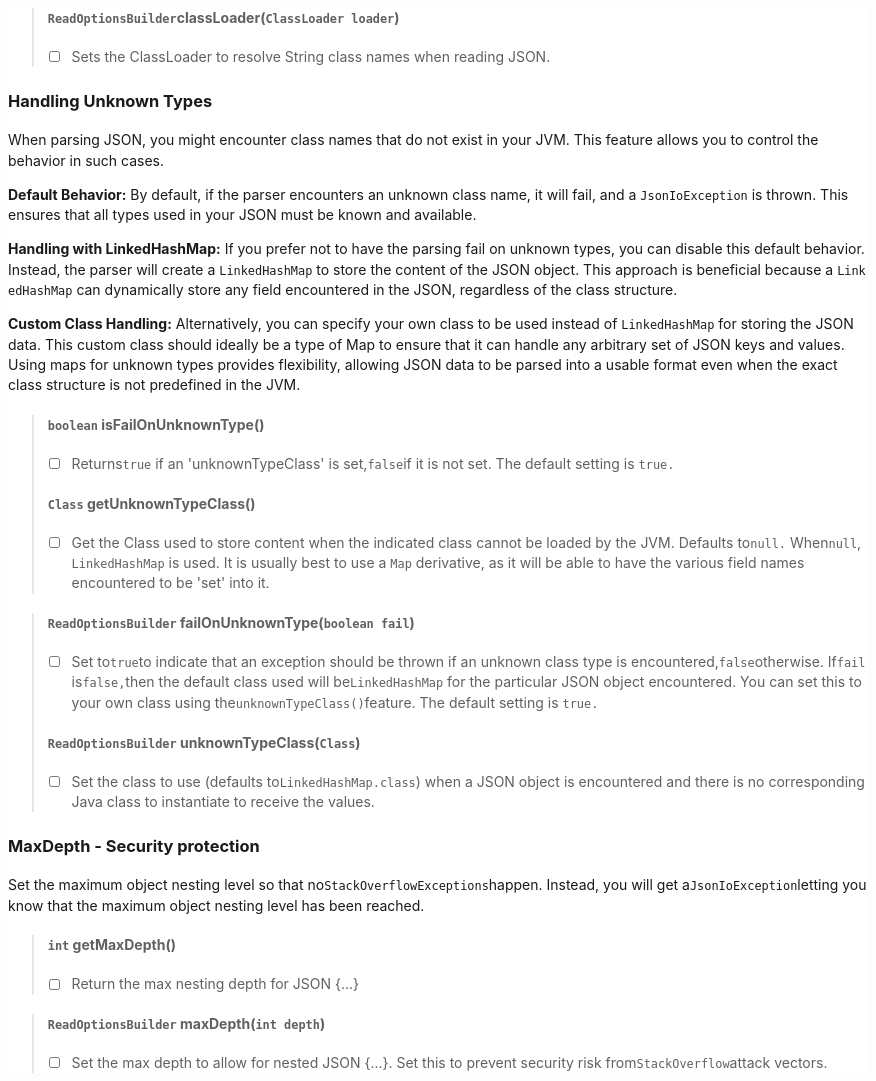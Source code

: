 >#### `ReadOptionsBuilder`classLoader(`ClassLoader loader`)
>- [ ] Sets the ClassLoader to resolve String class names when reading JSON. 

### Handling Unknown Types
When parsing JSON, you might encounter class names that do not exist in your JVM. This feature allows you to control
the behavior in such cases.

**Default Behavior:** By default, if the parser encounters an unknown class name, it will fail, and a `JsonIoException` is 
thrown. This ensures that all types used in your JSON must be known and available.

**Handling with LinkedHashMap:** If you prefer not to have the parsing fail on unknown types, you can disable this default 
behavior. Instead, the parser will create a `LinkedHashMap` to store the content of the JSON object. This approach is
beneficial because a `LinkedHashMap` can dynamically store any field encountered in the JSON, regardless of the class structure.

**Custom Class Handling:** Alternatively, you can specify your own class to be used instead of `LinkedHashMap` for storing
the JSON data. This custom class should ideally be a type of Map to ensure that it can handle any arbitrary set of JSON
keys and values. Using maps for unknown types provides flexibility, allowing JSON data to be parsed into a usable format even when the exact class structure is not predefined in the JVM.
>#### `boolean` isFailOnUnknownType()
>- [ ] Returns`true` if an 'unknownTypeClass' is set,`false`if it is not set. The default setting is `true.` 
>####  `Class` getUnknownTypeClass()
>- [ ] Get the Class used to store content when the indicated class cannot be loaded by the JVM.  Defaults to`null.` When`null`, `LinkedHashMap` is used. It is usually best to use a `Map` derivative, as it will be able to have the various field names encountered to be 'set' into it.

>#### `ReadOptionsBuilder` failOnUnknownType(`boolean fail`)
>- [ ] Set to`true`to indicate that an exception should be thrown if an unknown class type is encountered,`false`otherwise.
   If`fail`is`false,`then the default class used will be`LinkedHashMap` for the particular JSON object encountered. You can
   set this to your own class using the`unknownTypeClass()`feature. The default setting is `true.` 
>#### `ReadOptionsBuilder` unknownTypeClass(`Class`)
>- [ ] Set the class to use (defaults to`LinkedHashMap.class`) when a JSON object is encountered and there is no
   corresponding Java class to instantiate to receive the values. 

### MaxDepth - Security protection
Set the maximum object nesting level so that no`StackOverflowExceptions`happen.  Instead, you will get a`JsonIoException`letting
you know that the maximum object nesting level has been reached.
> #### `int` getMaxDepth()
>- [ ] Return the max nesting depth for JSON {...}

> #### `ReadOptionsBuilder` maxDepth(`int depth`)
>- [ ] Set the max depth to allow for nested JSON {...}.  Set this to prevent security risk from`StackOverflow`attack 
vectors. 
